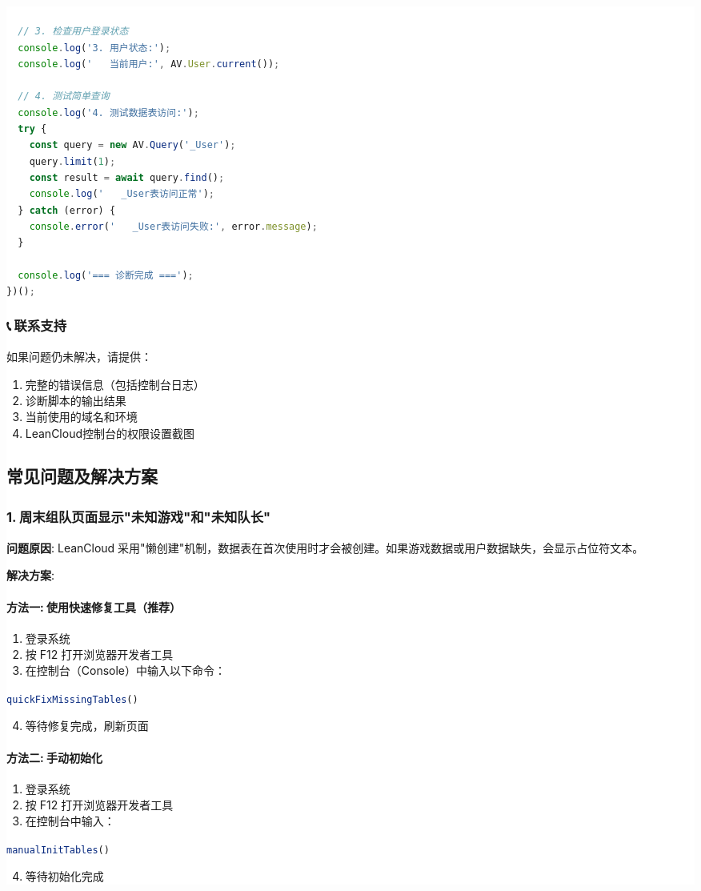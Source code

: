 ```javascript
  
  // 3. 检查用户登录状态
  console.log('3. 用户状态:');
  console.log('   当前用户:', AV.User.current());
  
  // 4. 测试简单查询
  console.log('4. 测试数据表访问:');
  try {
    const query = new AV.Query('_User');
    query.limit(1);
    const result = await query.find();
    console.log('   _User表访问正常');
  } catch (error) {
    console.error('   _User表访问失败:', error.message);
  }
  
  console.log('=== 诊断完成 ===');
})();
```

### 📞 联系支持

如果问题仍未解决，请提供：
1. 完整的错误信息（包括控制台日志）
2. 诊断脚本的输出结果
3. 当前使用的域名和环境
4. LeanCloud控制台的权限设置截图

## 常见问题及解决方案

### 1. 周末组队页面显示"未知游戏"和"未知队长"

**问题原因**: LeanCloud 采用"懒创建"机制，数据表在首次使用时才会被创建。如果游戏数据或用户数据缺失，会显示占位符文本。

**解决方案**:

#### 方法一: 使用快速修复工具（推荐）
1. 登录系统
2. 按 F12 打开浏览器开发者工具
3. 在控制台（Console）中输入以下命令：
```javascript
quickFixMissingTables()
```
4. 等待修复完成，刷新页面

#### 方法二: 手动初始化
1. 登录系统
2. 按 F12 打开浏览器开发者工具
3. 在控制台中输入：
```javascript
manualInitTables()
```
4. 等待初始化完成
